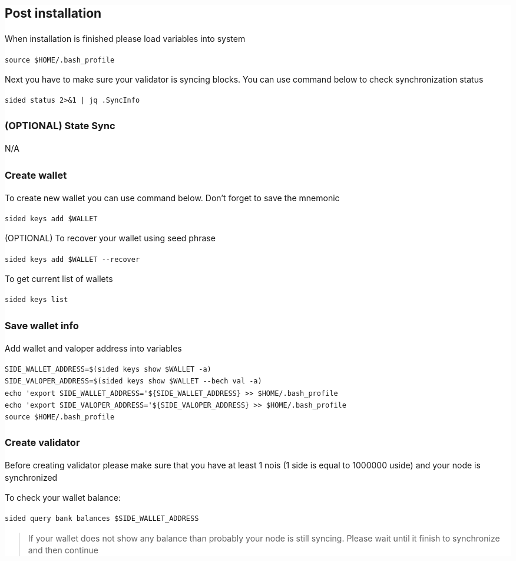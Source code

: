 ## Post installation

When installation is finished please load variables into system
```
source $HOME/.bash_profile
```

Next you have to make sure your validator is syncing blocks. You can use command below to check synchronization status
```
sided status 2>&1 | jq .SyncInfo
```

### (OPTIONAL) State Sync
N/A

### Create wallet
To create new wallet you can use command below. Don’t forget to save the mnemonic
```
sided keys add $WALLET
```

(OPTIONAL) To recover your wallet using seed phrase
```
sided keys add $WALLET --recover
```

To get current list of wallets
```
sided keys list
```

### Save wallet info
Add wallet and valoper address into variables 
```
SIDE_WALLET_ADDRESS=$(sided keys show $WALLET -a)
SIDE_VALOPER_ADDRESS=$(sided keys show $WALLET --bech val -a)
echo 'export SIDE_WALLET_ADDRESS='${SIDE_WALLET_ADDRESS} >> $HOME/.bash_profile
echo 'export SIDE_VALOPER_ADDRESS='${SIDE_VALOPER_ADDRESS} >> $HOME/.bash_profile
source $HOME/.bash_profile
```



### Create validator
Before creating validator please make sure that you have at least 1 nois (1 side is equal to 1000000 uside) and your node is synchronized

To check your wallet balance:
```
sided query bank balances $SIDE_WALLET_ADDRESS
```
> If your wallet does not show any balance than probably your node is still syncing. Please wait until it finish to synchronize and then continue 
